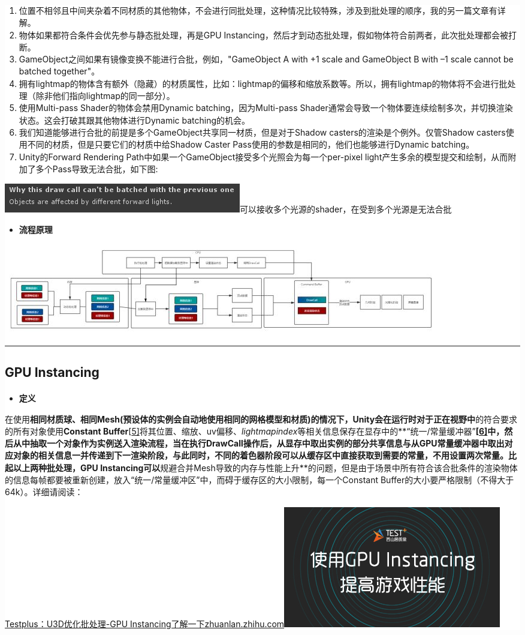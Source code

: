 1. 位置不相邻且中间夹杂着不同材质的其他物体，不会进行同批处理，这种情况比较特殊，涉及到批处理的顺序，我的另一篇文章有详解。
2. 物体如果都符合条件会优先参与静态批处理，再是GPU Instancing，然后才到动态批处理，假如物体符合前两者，此次批处理都会被打断。
3. GameObject之间如果有镜像变换不能进行合批，例如，"GameObject A with +1 scale and GameObject B with –1 scale cannot be batched together"。
4. 拥有lightmap的物体含有额外（隐藏）的材质属性，比如：lightmap的偏移和缩放系数等。所以，拥有lightmap的物体将不会进行批处理（除非他们指向lightmap的同一部分）。
5. 使用Multi-pass Shader的物体会禁用Dynamic batching，因为Multi-pass Shader通常会导致一个物体要连续绘制多次，并切换渲染状态。这会打破其跟其他物体进行Dynamic batching的机会。
6. 我们知道能够进行合批的前提是多个GameObject共享同一材质，但是对于Shadow casters的渲染是个例外。仅管Shadow casters使用不同的材质，但是只要它们的材质中给Shadow Caster Pass使用的参数是相同的，他们也能够进行Dynamic batching。
7. Unity的Forward Rendering Path中如果一个GameObject接受多个光照会为每一个per-pixel light产生多余的模型提交和绘制，从而附加了多个Pass导致无法合批，如下图:

![img](../../assets/images/2020-10-23-unity-optimizing-gpu/v2-177f53a633d2eac753abe07805367d4d_720w.jpg)可以接收多个光源的shader，在受到多个光源是无法合批

- **流程原理**

![img](../../assets/images/2020-10-23-unity-optimizing-gpu/v2-8c69d718432ba4045155c700fda6f6b6_720w.jpg)

------

##  GPU Instancing

- **定义**

在使用**相同材质球、相同Mesh(预设体的实例会自动地使用相同的网格模型和材质)**的情况下，Unity会在运行时对于**正在视野中**的符合要求的所有对象使用**Constant Buffer**[[5\]](https://zhuanlan.zhihu.com/p/98642798#ref_5)将其位置、缩放、uv偏移、*lightmapindex*等相关信息保存在显存中的**“统一/常量缓冲器”**[[6\]](https://zhuanlan.zhihu.com/p/98642798#ref_6)中，然后从中抽取一个对象作为实例送入渲染流程，当在执行DrawCall操作后，从显存中取出实例的部分共享信息与从GPU常量缓冲器中取出对应对象的相关信息一并传递到下一渲染阶段，与此同时，不同的着色器阶段可以从缓存区中直接获取到需要的常量，不用设置两次常量。比起以上两种批处理，GPU Instancing可以**规避合并Mesh导致的内存与性能上升**的问题，但是由于场景中所有符合该合批条件的渲染物体的信息每帧都要被重新创建，放入“统一/常量缓冲区”中，而碍于缓存区的大小限制，每一个Constant Buffer的大小要严格限制（不得大于64k）。详细请阅读：

[Testplus：U3D优化批处理-GPU Instancing了解一下zhuanlan.zhihu.com![图标](../../assets/images/2020-10-23-unity-optimizing-gpu/v2-b06a0dbdf07544a4d0687a8917611afd_180x120.jpg)](https://zhuanlan.zhihu.com/p/34499251)
